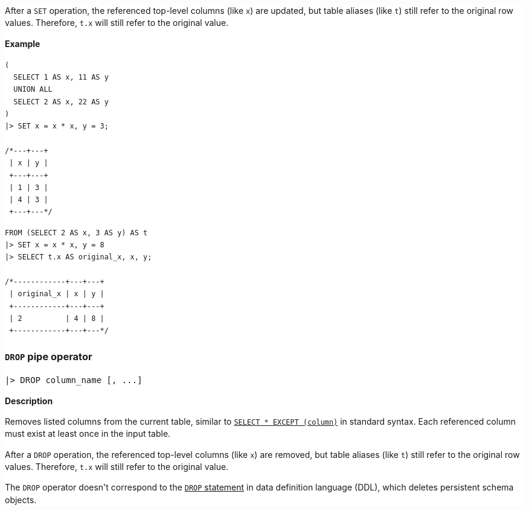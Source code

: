 After a `SET` operation, the referenced top-level columns (like `x`) are
updated, but table aliases (like `t`) still refer to the original row values.
Therefore, `t.x` will still refer to the original value.

**Example**

```zetasql
(
  SELECT 1 AS x, 11 AS y
  UNION ALL
  SELECT 2 AS x, 22 AS y
)
|> SET x = x * x, y = 3;

/*---+---+
 | x | y |
 +---+---+
 | 1 | 3 |
 | 4 | 3 |
 +---+---*/
```

```zetasql
FROM (SELECT 2 AS x, 3 AS y) AS t
|> SET x = x * x, y = 8
|> SELECT t.x AS original_x, x, y;

/*------------+---+---+
 | original_x | x | y |
 +------------+---+---+
 | 2          | 4 | 8 |
 +------------+---+---*/
```

[select-replace]: https://github.com/google/zetasql/blob/master/docs/query-syntax.md#select_replace

### `DROP` pipe operator 
<a id="drop_pipe_operator"></a>

<pre class="lang-sql prettyprint no-copy">
|> DROP column_name [, ...]
</pre>

**Description**

Removes listed columns from the current table, similar to
[`SELECT * EXCEPT (column)`][select-except] in standard syntax. Each
referenced column must exist at least once in the input table.

After a `DROP` operation, the referenced top-level columns (like `x`) are
removed, but table aliases (like `t`) still refer to the original row values.
Therefore, `t.x` will still refer to the original value.

The `DROP` operator doesn't correspond to the
[`DROP` statement][drop-statement] in data definition language (DDL), which
deletes persistent schema objects.


[select-clause]: https://github.com/google/zetasql/blob/master/docs/query-syntax.md#select_list
[window-functions]: https://github.com/google/zetasql/blob/master/docs/window-function-calls.md
[select-star]: https://github.com/google/zetasql/blob/master/docs/query-syntax.md#select_
[aggregate-pipe-operator]: #aggregate_pipe_operator
[extend-pipe-operator]: #extend_pipe_operator
[set-pipe-operator]: #set_pipe_operator
[drop-pipe-operator]: #drop_pipe_operator
[rename-pipe-operator]: #rename_pipe_operator
[value-tables]: https://github.com/google/zetasql/blob/master/docs/data-model.md#value_tables
[select-star]: https://github.com/google/zetasql/blob/master/docs/query-syntax.md#select_
[window-functions]: https://github.com/google/zetasql/blob/master/docs/window-function-calls.md
[select-except]: https://github.com/google/zetasql/blob/master/docs/query-syntax.md#select_except
[drop-statement]: https://github.com/google/zetasql/blob/master/docs/data-definition-language.md#drop
[using-aliases]: https://github.com/google/zetasql/blob/master/docs/query-syntax.md#using_aliases
[select-pipe-operator]: #select_pipe_operator
[extend-pipe-operator]: #extend_pipe_operator
[aggregate-pipe-operator]: #aggregate_pipe_operator
[where-clause]: https://github.com/google/zetasql/blob/master/docs/query-syntax.md#where_clause
[having-clause]: https://github.com/google/zetasql/blob/master/docs/query-syntax.md#having_clause
[qualify-clause]: https://github.com/google/zetasql/blob/master/docs/query-syntax.md#qualify_clause
[aggregate-pipe-operator]: #aggregate_pipe_operator
[window-functions]: https://github.com/google/zetasql/blob/master/docs/window-function-calls.md
[limit-offset-clause]: https://github.com/google/zetasql/blob/master/docs/query-syntax.md#limit_and_offset_clause
[group-by-clause]: https://github.com/google/zetasql/blob/master/docs/query-syntax.md#group_by_clause
[aggregate-functions]: https://github.com/google/zetasql/blob/master/docs/aggregate_functions.md
[as-pipe-operator]: #as_pipe_operator
[extend-pipe-operator]: #extend_pipe_operator
[order-by-pipe-operator]: #order_by_pipe_operator
[select-distinct]: https://github.com/google/zetasql/blob/master/docs/query-syntax.md#select_distinct
[union-operator]: https://github.com/google/zetasql/blob/master/docs/query-syntax.md#union
[aggregate-pipe-operator]: https://github.com/google/zetasql/blob/master/docs/pipe-syntax.md#aggregate_pipe_operator
[using-clause]: https://github.com/google/zetasql/blob/master/docs/query-syntax.md#using_clause
[full-join]: https://github.com/google/zetasql/blob/master/docs/query-syntax.md#full_join
[inner-join]: https://github.com/google/zetasql/blob/master/docs/query-syntax.md#inner_join
[order-by-clause]: https://github.com/google/zetasql/blob/master/docs/query-syntax.md#order_by_clause
[aggregate-pipe-operator]: #aggregate_pipe_operator
[shorthand-order-pipe-syntax]: #shorthand_order_pipe_syntax
[union-operator]: https://github.com/google/zetasql/blob/master/docs/query-syntax.md#union
[intersect-operator]: https://github.com/google/zetasql/blob/master/docs/query-syntax.md#intersect
[except-operator]: https://github.com/google/zetasql/blob/master/docs/query-syntax.md#except
[join-operation]: https://github.com/google/zetasql/blob/master/docs/query-syntax.md#join_types
[on-clause]: https://github.com/google/zetasql/blob/master/docs/query-syntax.md#on_clause
[as-pipe-operator]: #as_pipe_operator
[tvf]: https://github.com/google/zetasql/blob/master/docs/table-functions.md#tvfs
[table-function-calls]: https://github.com/google/zetasql/blob/master/docs/query-syntax.md#table_function_calls
[window-functions]: https://github.com/google/zetasql/blob/master/docs/window-function-calls.md
[over-clause]: https://github.com/google/zetasql/blob/master/docs/window-function-calls.md#def_over_clause
[extend-pipe-operator]: #extend_pipe_operator
[tablesample-operator]: https://github.com/google/zetasql/blob/master/docs/query-syntax.md#tablesample_operator
[pivot-operator]: https://github.com/google/zetasql/blob/master/docs/query-syntax.md#pivot_operator
[unpivot-operator]: https://github.com/google/zetasql/blob/master/docs/query-syntax.md#unpivot_operator
[assert-statement]: https://github.com/google/zetasql/blob/master/docs/debugging-statements.md#assert
[query-syntax]: https://github.com/google/zetasql/blob/master/docs/query-syntax.md
[pipe-syntax-paper]: https://research.google/pubs/sql-has-problems-we-can-fix-them-pipe-syntax-in-sql/
[from-queries]: #from_queries
[from-clause]: https://github.com/google/zetasql/blob/master/docs/query-syntax.md#from_clause
[using-aliases]: https://github.com/google/zetasql/blob/master/docs/query-syntax.md#using_aliases
[select-star]: https://github.com/google/zetasql/blob/master/docs/query-syntax.md#select_
[query-comparison]: #query_comparison
[value-tables]: https://github.com/google/zetasql/blob/master/docs/data-model.md#value_tables
[select-as-value]: https://github.com/google/zetasql/blob/master/docs/query-syntax.md#select_as_value